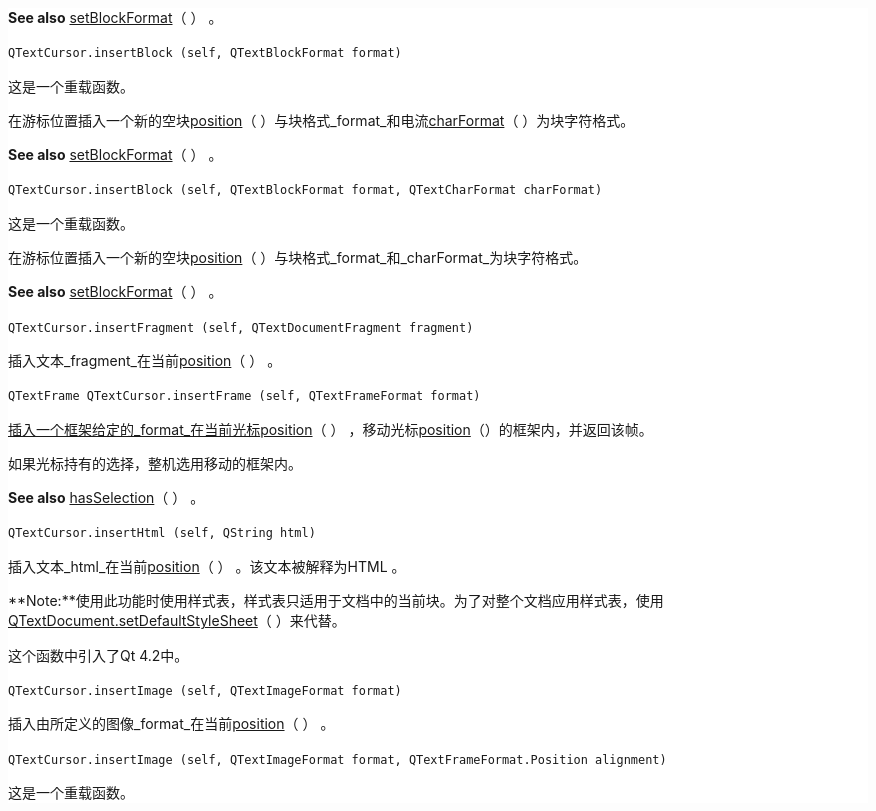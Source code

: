 **See also** [setBlockFormat](qtextcursor.html#setBlockFormat)（ ） 。

```
QTextCursor.insertBlock (self, QTextBlockFormat format)
```

这是一个重载函数。

在游标位置插入一个新的空块[position](qtextcursor.html#position)（ ）与块格式_format_和电流[charFormat](qtextcursor.html#charFormat)（ ）为块字符格式。

**See also** [setBlockFormat](qtextcursor.html#setBlockFormat)（ ） 。

```
QTextCursor.insertBlock (self, QTextBlockFormat format, QTextCharFormat charFormat)
```

这是一个重载函数。

在游标位置插入一个新的空块[position](qtextcursor.html#position)（ ）与块格式_format_和_charFormat_为块字符格式。

**See also** [setBlockFormat](qtextcursor.html#setBlockFormat)（ ） 。

```
QTextCursor.insertFragment (self, QTextDocumentFragment fragment)
```

插入文本_fragment_在当前[position](qtextcursor.html#position)（ ） 。

```
QTextFrame QTextCursor.insertFrame (self, QTextFrameFormat format)
```

[](qtextframe.html)

[插入一个框架给定的_format_在当前光标](qtextframe.html)[position](qtextcursor.html#position)（ ） ，移动光标[position](qtextcursor.html#position)（）的框架内，并返回该帧。

如果光标持有的选择，整机选用移动的框架内。

**See also** [hasSelection](qtextcursor.html#hasSelection)（ ） 。

```
QTextCursor.insertHtml (self, QString html)
```

插入文本_html_在当前[position](qtextcursor.html#position)（ ） 。该文本被解释为HTML 。

**Note:**使用此功能时使用样式表，样式表只适用于文档中的当前块。为了对整个文档应用样式表，使用[QTextDocument.setDefaultStyleSheet](qtextdocument.html#defaultStyleSheet-prop)（ ）来代替。

这个函数中引入了Qt 4.2中。

```
QTextCursor.insertImage (self, QTextImageFormat format)
```

插入由所定义的图像_format_在当前[position](qtextcursor.html#position)（ ） 。

```
QTextCursor.insertImage (self, QTextImageFormat format, QTextFrameFormat.Position alignment)
```

这是一个重载函数。
